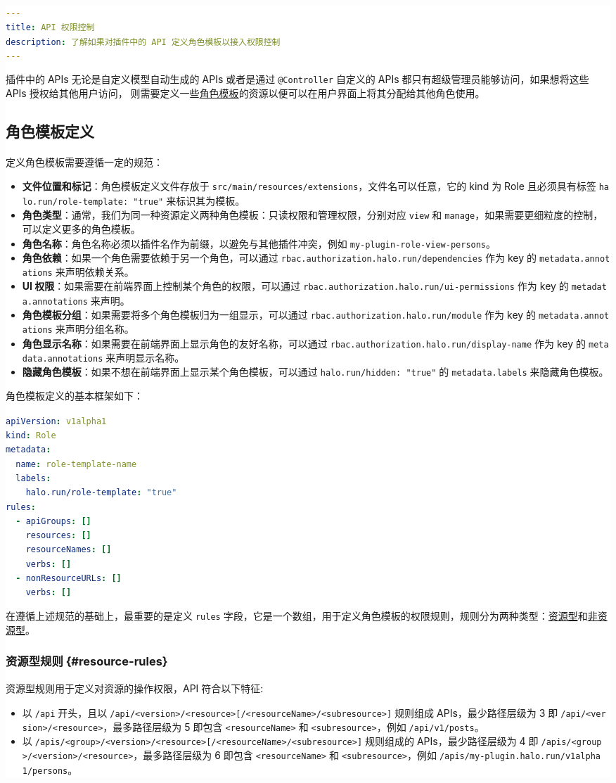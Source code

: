 ```yaml
---
title: API 权限控制
description: 了解如果对插件中的 API 定义角色模板以接入权限控制
---
```


插件中的 APIs 无论是自定义模型自动生成的 APIs 或者是通过 `@Controller` 自定义的 APIs 都只有超级管理员能够访问，如果想将这些 APIs 授权给其他用户访问，
则需要定义一些[角色模板](../../basics/framework.md#rbac)的资源以便可以在用户界面上将其分配给其他角色使用。

## 角色模板定义

定义角色模板需要遵循一定的规范：

- **文件位置和标记**：角色模板定义文件存放于 `src/main/resources/extensions`，文件名可以任意，它的 kind 为 Role 且必须具有标签 `halo.run/role-template: "true"` 来标识其为模板。
- **角色类型**：通常，我们为同一种资源定义两种角色模板：只读权限和管理权限，分别对应 `view` 和 `manage`，如果需要更细粒度的控制，可以定义更多的角色模板。
- **角色名称**：角色名称必须以插件名作为前缀，以避免与其他插件冲突，例如 `my-plugin-role-view-persons`。
- **角色依赖**：如果一个角色需要依赖于另一个角色，可以通过 `rbac.authorization.halo.run/dependencies` 作为 key 的 `metadata.annotations` 来声明依赖关系。
- **UI 权限**：如果需要在前端界面上控制某个角色的权限，可以通过 `rbac.authorization.halo.run/ui-permissions` 作为 key 的 `metadata.annotations` 来声明。
- **角色模板分组**：如果需要将多个角色模板归为一组显示，可以通过 `rbac.authorization.halo.run/module` 作为 key 的 `metadata.annotations` 来声明分组名称。
- **角色显示名称**：如果需要在前端界面上显示角色的友好名称，可以通过 `rbac.authorization.halo.run/display-name` 作为 key 的 `metadata.annotations` 来声明显示名称。
- **隐藏角色模板**：如果不想在前端界面上显示某个角色模板，可以通过 `halo.run/hidden: "true"` 的 `metadata.labels` 来隐藏角色模板。

角色模板定义的基本框架如下：

```yaml
apiVersion: v1alpha1
kind: Role
metadata:
  name: role-template-name
  labels:
    halo.run/role-template: "true"
rules:
  - apiGroups: []
    resources: []
    resourceNames: []
    verbs: []
  - nonResourceURLs: []
    verbs: []
```

在遵循上述规范的基础上，最重要的是定义 `rules` 字段，它是一个数组，用于定义角色模板的权限规则，规则分为两种类型：[资源型](#resource-rules)和[非资源型](#non-resource-rules)。

### 资源型规则 {#resource-rules}

资源型规则用于定义对资源的操作权限，API 符合以下特征:

- 以 `/api` 开头，且以 `/api/<version>/<resource>[/<resourceName>/<subresource>]` 规则组成 APIs，最少路径层级为 3 即 `/api/<version>/<resource>`，最多路径层级为 5 即包含 `<resourceName>` 和 `<subresource>`，例如 `/api/v1/posts`。
- 以 `/apis/<group>/<version>/<resource>[/<resourceName>/<subresource>]` 规则组成的 APIs，最少路径层级为 4 即 `/apis/<group>/<version>/<resource>`，最多路径层级为 6 即包含 `<resourceName>` 和 `<subresource>`，例如 `/apis/my-plugin.halo.run/v1alpha1/persons`。
